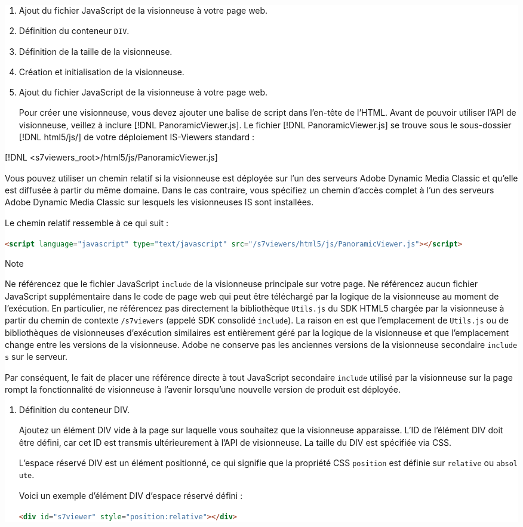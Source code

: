 1. Ajout du fichier JavaScript de la visionneuse à votre page web.
1. Définition du conteneur `DIV`.
1. Définition de la taille de la visionneuse.
1. Création et initialisation de la visionneuse.

1. Ajout du fichier JavaScript de la visionneuse à votre page web.

   Pour créer une visionneuse, vous devez ajouter une balise de script dans l’en-tête de l’HTML. Avant de pouvoir utiliser l’API de visionneuse, veillez à inclure [!DNL PanoramicViewer.js]. Le fichier [!DNL PanoramicViewer.js] se trouve sous le sous-dossier [!DNL html5/js/] de votre déploiement IS-Viewers standard :

[!DNL <s7viewers_root>/html5/js/PanoramicViewer.js]

Vous pouvez utiliser un chemin relatif si la visionneuse est déployée sur l’un des serveurs Adobe Dynamic Media Classic et qu’elle est diffusée à partir du même domaine. Dans le cas contraire, vous spécifiez un chemin d’accès complet à l’un des serveurs Adobe Dynamic Media Classic sur lesquels les visionneuses IS sont installées.

Le chemin relatif ressemble à ce qui suit :

```html {.line-numbers}
<script language="javascript" type="text/javascript" src="/s7viewers/html5/js/PanoramicViewer.js"></script>
```

>[!NOTE]
>
>Ne référencez que le fichier JavaScript `include` de la visionneuse principale sur votre page. Ne référencez aucun fichier JavaScript supplémentaire dans le code de page web qui peut être téléchargé par la logique de la visionneuse au moment de l’exécution. En particulier, ne référencez pas directement la bibliothèque `Utils.js` du SDK HTML5 chargée par la visionneuse à partir du chemin de contexte `/s7viewers` (appelé SDK consolidé `include`). La raison en est que l’emplacement de `Utils.js` ou de bibliothèques de visionneuses d’exécution similaires est entièrement géré par la logique de la visionneuse et que l’emplacement change entre les versions de la visionneuse. Adobe ne conserve pas les anciennes versions de la visionneuse secondaire `includes` sur le serveur.
>
>
>Par conséquent, le fait de placer une référence directe à tout JavaScript secondaire `include` utilisé par la visionneuse sur la page rompt la fonctionnalité de visionneuse à l’avenir lorsqu’une nouvelle version de produit est déployée.

1. Définition du conteneur DIV.

   Ajoutez un élément DIV vide à la page sur laquelle vous souhaitez que la visionneuse apparaisse. L’ID de l’élément DIV doit être défini, car cet ID est transmis ultérieurement à l’API de visionneuse. La taille du DIV est spécifiée via CSS.

   L’espace réservé DIV est un élément positionné, ce qui signifie que la propriété CSS `position` est définie sur `relative` ou `absolute`.


   Voici un exemple d’élément DIV d’espace réservé défini :

   ```html {.line-numbers}
   <div id="s7viewer" style="position:relative"></div> 
   ```
